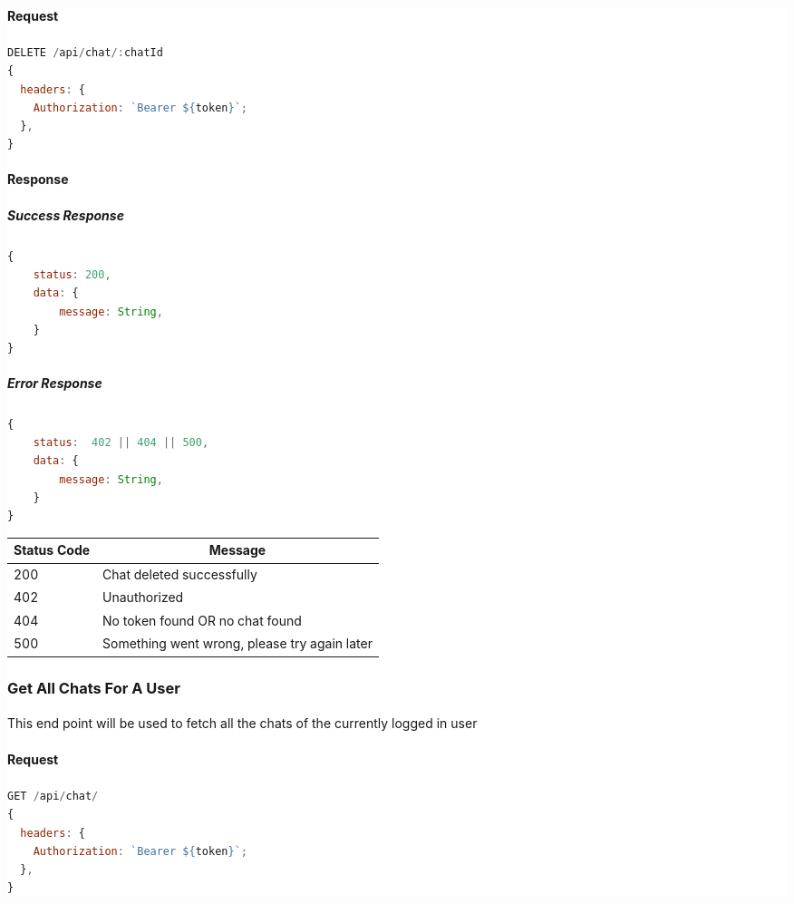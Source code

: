 #### Request

```javascript
DELETE /api/chat/:chatId
{
  headers: {
    Authorization: `Bearer ${token}`;
  },
}
```

#### Response

##### Success Response

```javascript
{
    status: 200,
    data: {
        message: String,
    }
}
```

##### Error Response

```javascript
{
    status:  402 || 404 || 500,
    data: {
        message: String,
    }
}
```

| Status Code | Message                                      |
| ----------- | -------------------------------------------- |
| 200         | Chat deleted successfully                    |
| 402         | Unauthorized                                 |
| 404         | No token found OR no chat found              |
| 500         | Something went wrong, please try again later |

### Get All Chats For A User

This end point will be used to fetch all the chats of the currently logged in user

#### Request

```javascript
GET /api/chat/
{
  headers: {
    Authorization: `Bearer ${token}`;
  },
}
```
